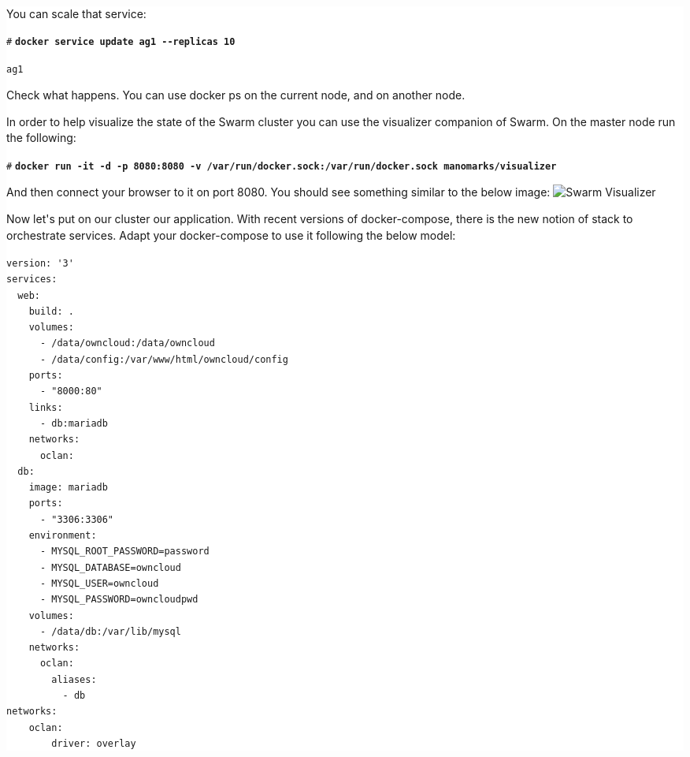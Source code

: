 You can scale that service:

`#` **`docker service update ag1 --replicas 10`**
```
ag1
```

Check what happens. You can use docker ps on the current node, and on another node.

In order to help visualize the state of the Swarm cluster you can use the visualizer companion of Swarm. On the master node run the following:

`#` **`docker run -it -d -p 8080:8080 -v /var/run/docker.sock:/var/run/docker.sock manomarks/visualizer`**

And then connect your browser to it on port 8080. You should see something similar to the below image:
![Swarm Visualizer](/Docker/img/visualizer.png)

Now let's put on our cluster our application. With recent versions of docker-compose, there is the new notion of stack to orchestrate services. Adapt your docker-compose to use it following the below model:
```
version: '3'
services:
  web:
    build: .
    volumes:
      - /data/owncloud:/data/owncloud
      - /data/config:/var/www/html/owncloud/config
    ports:
      - "8000:80"
    links:
      - db:mariadb
    networks:
      oclan:
  db:
    image: mariadb
    ports:
      - "3306:3306"
    environment:
      - MYSQL_ROOT_PASSWORD=password
      - MYSQL_DATABASE=owncloud
      - MYSQL_USER=owncloud
      - MYSQL_PASSWORD=owncloudpwd
    volumes:
      - /data/db:/var/lib/mysql
    networks:
      oclan:
        aliases:
          - db
networks:
    oclan:
        driver: overlay
```
